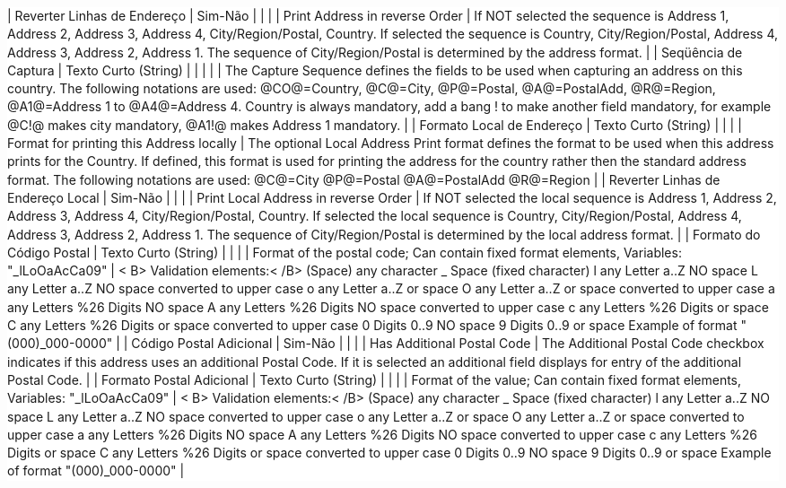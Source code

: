 |      Reverter Linhas de Endereço       |       Sim-Não        |                      |                      |                                                  |                                                     Print Address in reverse Order                                                      |                                                                                                                   If NOT selected the sequence is Address 1, Address 2, Address 3, Address 4, City/Region/Postal, Country. If selected the sequence is Country, City/Region/Postal, Address 4, Address 3, Address 2, Address 1. The sequence of City/Region/Postal is determined by the address format.                                                                                                                   |
|          Seqüência de Captura          | Texto Curto (String) |                      |                      |                                                  |                                                                                                                                         |                                                                  The Capture Sequence defines the fields to be used when capturing an address on this country. The following notations are used: @CO@=Country, @C@=City, @P@=Postal, @A@=PostalAdd, @R@=Region, @A1@=Address 1 to @A4@=Address 4. Country is always mandatory, add a bang \! to make another field mandatory, for example @C\!@ makes city mandatory, @A1\!@ makes Address 1 mandatory.                                                                   |
|       Formato Local de Endereço        | Texto Curto (String) |                      |                      |                                                  |                                                Format for printing this Address locally                                                 |                                                                                                     The optional Local Address Print format defines the format to be used when this address prints for the Country. If defined, this format is used for printing the address for the country rather then the standard address format. The following notations are used: @C@=City @P@=Postal @A@=PostalAdd @R@=Region                                                                                                      |
|   Reverter Linhas de Endereço Local    |       Sim-Não        |                      |                      |                                                  |                                                  Print Local Address in reverse Order                                                   |                                                                                                          If NOT selected the local sequence is Address 1, Address 2, Address 3, Address 4, City/Region/Postal, Country. If selected the local sequence is Country, City/Region/Postal, Address 4, Address 3, Address 2, Address 1. The sequence of City/Region/Postal is determined by the local address format.                                                                                                          |
|        Formato do Código Postal        | Texto Curto (String) |                      |                      |                                                  |                        Format of the postal code; Can contain fixed format elements, Variables: "\_lLoOaAcCa09"                         | \< B\> Validation elements:\< /B\> (Space) any character \_ Space (fixed character) l any Letter a..Z NO space L any Letter a..Z NO space converted to upper case o any Letter a..Z or space O any Letter a..Z or space converted to upper case a any Letters %26 Digits NO space A any Letters %26 Digits NO space converted to upper case c any Letters %26 Digits or space C any Letters %26 Digits or space converted to upper case 0 Digits 0..9 NO space 9 Digits 0..9 or space Example of format "(000)\_000-0000" |
|        Código Postal Adicional         |       Sim-Não        |                      |                      |                                                  |                                                       Has Additional Postal Code                                                        |                                                                                                                                                                   The Additional Postal Code checkbox indicates if this address uses an additional Postal Code. If it is selected an additional field displays for entry of the additional Postal Code.                                                                                                                                                                   |
|        Formato Postal Adicional        | Texto Curto (String) |                      |                      |                                                  |                           Format of the value; Can contain fixed format elements, Variables: "\_lLoOaAcCa09"                            | \< B\> Validation elements:\< /B\> (Space) any character \_ Space (fixed character) l any Letter a..Z NO space L any Letter a..Z NO space converted to upper case o any Letter a..Z or space O any Letter a..Z or space converted to upper case a any Letters %26 Digits NO space A any Letters %26 Digits NO space converted to upper case c any Letters %26 Digits or space C any Letters %26 Digits or space converted to upper case 0 Digits 0..9 NO space 9 Digits 0..9 or space Example of format "(000)\_000-0000" |